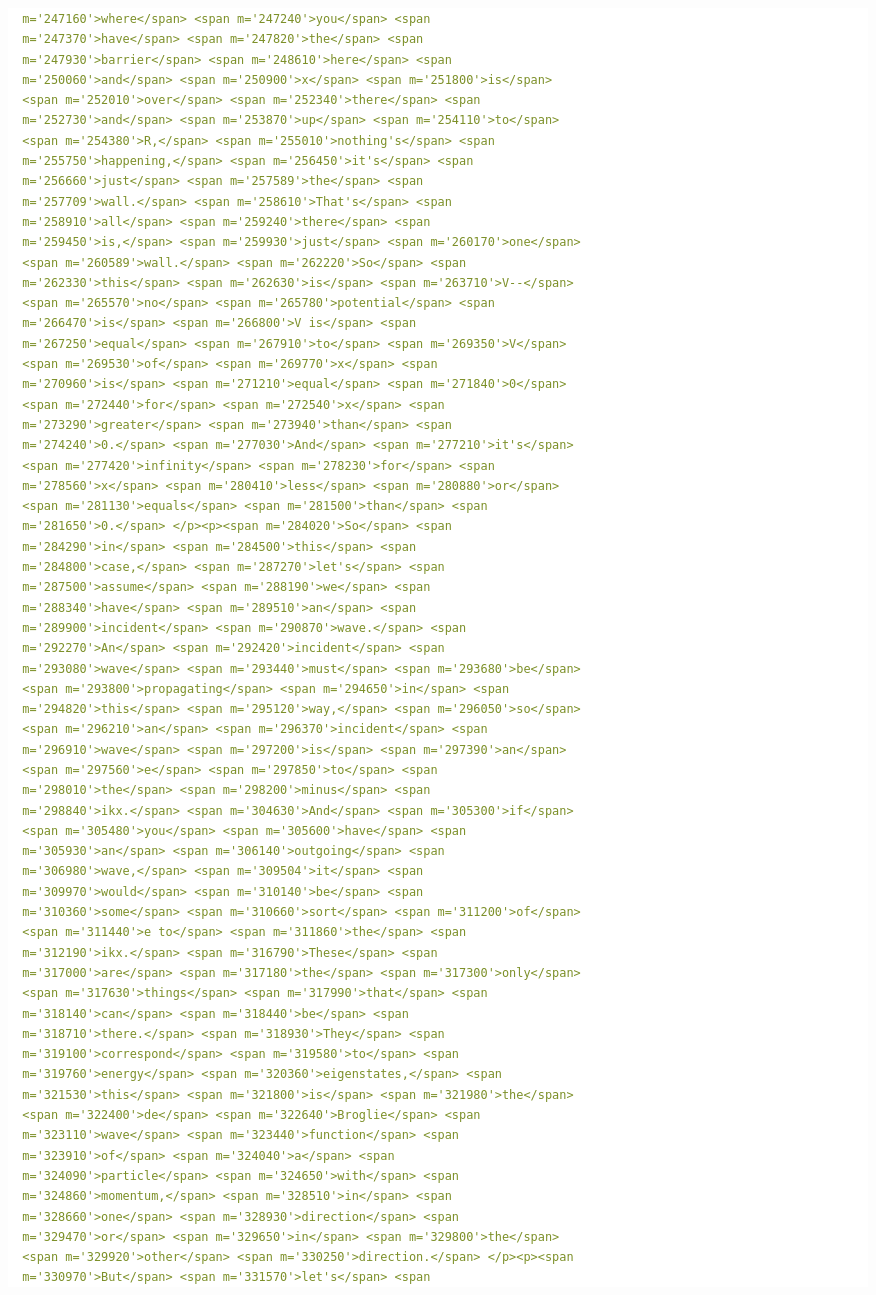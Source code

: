```yaml
  m='247160'>where</span> <span m='247240'>you</span> <span
  m='247370'>have</span> <span m='247820'>the</span> <span
  m='247930'>barrier</span> <span m='248610'>here</span> <span
  m='250060'>and</span> <span m='250900'>x</span> <span m='251800'>is</span>
  <span m='252010'>over</span> <span m='252340'>there</span> <span
  m='252730'>and</span> <span m='253870'>up</span> <span m='254110'>to</span>
  <span m='254380'>R,</span> <span m='255010'>nothing's</span> <span
  m='255750'>happening,</span> <span m='256450'>it's</span> <span
  m='256660'>just</span> <span m='257589'>the</span> <span
  m='257709'>wall.</span> <span m='258610'>That's</span> <span
  m='258910'>all</span> <span m='259240'>there</span> <span
  m='259450'>is,</span> <span m='259930'>just</span> <span m='260170'>one</span>
  <span m='260589'>wall.</span> <span m='262220'>So</span> <span
  m='262330'>this</span> <span m='262630'>is</span> <span m='263710'>V--</span>
  <span m='265570'>no</span> <span m='265780'>potential</span> <span
  m='266470'>is</span> <span m='266800'>V is</span> <span
  m='267250'>equal</span> <span m='267910'>to</span> <span m='269350'>V</span>
  <span m='269530'>of</span> <span m='269770'>x</span> <span
  m='270960'>is</span> <span m='271210'>equal</span> <span m='271840'>0</span>
  <span m='272440'>for</span> <span m='272540'>x</span> <span
  m='273290'>greater</span> <span m='273940'>than</span> <span
  m='274240'>0.</span> <span m='277030'>And</span> <span m='277210'>it's</span>
  <span m='277420'>infinity</span> <span m='278230'>for</span> <span
  m='278560'>x</span> <span m='280410'>less</span> <span m='280880'>or</span>
  <span m='281130'>equals</span> <span m='281500'>than</span> <span
  m='281650'>0.</span> </p><p><span m='284020'>So</span> <span
  m='284290'>in</span> <span m='284500'>this</span> <span
  m='284800'>case,</span> <span m='287270'>let's</span> <span
  m='287500'>assume</span> <span m='288190'>we</span> <span
  m='288340'>have</span> <span m='289510'>an</span> <span
  m='289900'>incident</span> <span m='290870'>wave.</span> <span
  m='292270'>An</span> <span m='292420'>incident</span> <span
  m='293080'>wave</span> <span m='293440'>must</span> <span m='293680'>be</span>
  <span m='293800'>propagating</span> <span m='294650'>in</span> <span
  m='294820'>this</span> <span m='295120'>way,</span> <span m='296050'>so</span>
  <span m='296210'>an</span> <span m='296370'>incident</span> <span
  m='296910'>wave</span> <span m='297200'>is</span> <span m='297390'>an</span>
  <span m='297560'>e</span> <span m='297850'>to</span> <span
  m='298010'>the</span> <span m='298200'>minus</span> <span
  m='298840'>ikx.</span> <span m='304630'>And</span> <span m='305300'>if</span>
  <span m='305480'>you</span> <span m='305600'>have</span> <span
  m='305930'>an</span> <span m='306140'>outgoing</span> <span
  m='306980'>wave,</span> <span m='309504'>it</span> <span
  m='309970'>would</span> <span m='310140'>be</span> <span
  m='310360'>some</span> <span m='310660'>sort</span> <span m='311200'>of</span>
  <span m='311440'>e to</span> <span m='311860'>the</span> <span
  m='312190'>ikx.</span> <span m='316790'>These</span> <span
  m='317000'>are</span> <span m='317180'>the</span> <span m='317300'>only</span>
  <span m='317630'>things</span> <span m='317990'>that</span> <span
  m='318140'>can</span> <span m='318440'>be</span> <span
  m='318710'>there.</span> <span m='318930'>They</span> <span
  m='319100'>correspond</span> <span m='319580'>to</span> <span
  m='319760'>energy</span> <span m='320360'>eigenstates,</span> <span
  m='321530'>this</span> <span m='321800'>is</span> <span m='321980'>the</span>
  <span m='322400'>de</span> <span m='322640'>Broglie</span> <span
  m='323110'>wave</span> <span m='323440'>function</span> <span
  m='323910'>of</span> <span m='324040'>a</span> <span
  m='324090'>particle</span> <span m='324650'>with</span> <span
  m='324860'>momentum,</span> <span m='328510'>in</span> <span
  m='328660'>one</span> <span m='328930'>direction</span> <span
  m='329470'>or</span> <span m='329650'>in</span> <span m='329800'>the</span>
  <span m='329920'>other</span> <span m='330250'>direction.</span> </p><p><span
  m='330970'>But</span> <span m='331570'>let's</span> <span
```